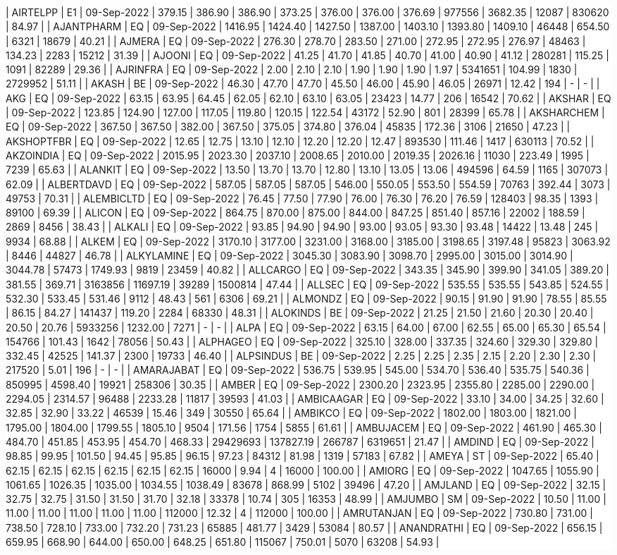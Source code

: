 | AIRTELPP | E1 | 09-Sep-2022 | 379.15 | 386.90 | 386.90 | 373.25 | 376.00 | 376.00 | 376.69 | 977556 | 3682.35 | 12087 | 830620 | 84.97 |
| AJANTPHARM | EQ | 09-Sep-2022 | 1416.95 | 1424.40 | 1427.50 | 1387.00 | 1403.10 | 1393.80 | 1409.10 | 46448 | 654.50 | 6321 | 18679 | 40.21 |
| AJMERA | EQ | 09-Sep-2022 | 276.30 | 278.70 | 283.50 | 271.00 | 272.95 | 272.95 | 276.97 | 48463 | 134.23 | 2283 | 15212 | 31.39 |
| AJOONI | EQ | 09-Sep-2022 | 41.25 | 41.70 | 41.85 | 40.70 | 41.00 | 40.90 | 41.12 | 280281 | 115.25 | 1091 | 82289 | 29.36 |
| AJRINFRA | EQ | 09-Sep-2022 | 2.00 | 2.10 | 2.10 | 1.90 | 1.90 | 1.90 | 1.97 | 5341651 | 104.99 | 1830 | 2729952 | 51.11 |
| AKASH | BE | 09-Sep-2022 | 46.30 | 47.70 | 47.70 | 45.50 | 46.00 | 45.90 | 46.05 | 26971 | 12.42 | 194 | - | - |
| AKG | EQ | 09-Sep-2022 | 63.15 | 63.95 | 64.45 | 62.05 | 62.10 | 63.10 | 63.05 | 23423 | 14.77 | 206 | 16542 | 70.62 |
| AKSHAR | EQ | 09-Sep-2022 | 123.85 | 124.90 | 127.00 | 117.05 | 119.80 | 120.15 | 122.54 | 43172 | 52.90 | 801 | 28399 | 65.78 |
| AKSHARCHEM | EQ | 09-Sep-2022 | 367.50 | 367.50 | 382.00 | 367.50 | 375.05 | 374.80 | 376.04 | 45835 | 172.36 | 3106 | 21650 | 47.23 |
| AKSHOPTFBR | EQ | 09-Sep-2022 | 12.65 | 12.75 | 13.10 | 12.10 | 12.20 | 12.20 | 12.47 | 893530 | 111.46 | 1417 | 630113 | 70.52 |
| AKZOINDIA | EQ | 09-Sep-2022 | 2015.95 | 2023.30 | 2037.10 | 2008.65 | 2010.00 | 2019.35 | 2026.16 | 11030 | 223.49 | 1995 | 7239 | 65.63 |
| ALANKIT | EQ | 09-Sep-2022 | 13.50 | 13.70 | 13.70 | 12.80 | 13.10 | 13.05 | 13.06 | 494596 | 64.59 | 1165 | 307073 | 62.09 |
| ALBERTDAVD | EQ | 09-Sep-2022 | 587.05 | 587.05 | 587.05 | 546.00 | 550.05 | 553.50 | 554.59 | 70763 | 392.44 | 3073 | 49753 | 70.31 |
| ALEMBICLTD | EQ | 09-Sep-2022 | 76.45 | 77.50 | 77.90 | 76.00 | 76.30 | 76.20 | 76.59 | 128403 | 98.35 | 1393 | 89100 | 69.39 |
| ALICON | EQ | 09-Sep-2022 | 864.75 | 870.00 | 875.00 | 844.00 | 847.25 | 851.40 | 857.16 | 22002 | 188.59 | 2869 | 8456 | 38.43 |
| ALKALI | EQ | 09-Sep-2022 | 93.85 | 94.90 | 94.90 | 93.00 | 93.05 | 93.30 | 93.48 | 14422 | 13.48 | 245 | 9934 | 68.88 |
| ALKEM | EQ | 09-Sep-2022 | 3170.10 | 3177.00 | 3231.00 | 3168.00 | 3185.00 | 3198.65 | 3197.48 | 95823 | 3063.92 | 8446 | 44827 | 46.78 |
| ALKYLAMINE | EQ | 09-Sep-2022 | 3045.30 | 3083.90 | 3098.70 | 2995.00 | 3015.00 | 3014.90 | 3044.78 | 57473 | 1749.93 | 9819 | 23459 | 40.82 |
| ALLCARGO | EQ | 09-Sep-2022 | 343.35 | 345.90 | 399.90 | 341.05 | 389.20 | 381.55 | 369.71 | 3163856 | 11697.19 | 39289 | 1500814 | 47.44 |
| ALLSEC | EQ | 09-Sep-2022 | 535.55 | 535.55 | 543.85 | 524.55 | 532.30 | 533.45 | 531.46 | 9112 | 48.43 | 561 | 6306 | 69.21 |
| ALMONDZ | EQ | 09-Sep-2022 | 90.15 | 91.90 | 91.90 | 78.55 | 85.55 | 86.15 | 84.27 | 141437 | 119.20 | 2284 | 68330 | 48.31 |
| ALOKINDS | BE | 09-Sep-2022 | 21.25 | 21.50 | 21.60 | 20.30 | 20.40 | 20.50 | 20.76 | 5933256 | 1232.00 | 7271 | - | - |
| ALPA | EQ | 09-Sep-2022 | 63.15 | 64.00 | 67.00 | 62.55 | 65.00 | 65.30 | 65.54 | 154766 | 101.43 | 1642 | 78056 | 50.43 |
| ALPHAGEO | EQ | 09-Sep-2022 | 325.10 | 328.00 | 337.35 | 324.60 | 329.30 | 329.80 | 332.45 | 42525 | 141.37 | 2300 | 19733 | 46.40 |
| ALPSINDUS | BE | 09-Sep-2022 | 2.25 | 2.25 | 2.35 | 2.15 | 2.20 | 2.30 | 2.30 | 217520 | 5.01 | 196 | - | - |
| AMARAJABAT | EQ | 09-Sep-2022 | 536.75 | 539.95 | 545.00 | 534.70 | 536.40 | 535.75 | 540.36 | 850995 | 4598.40 | 19921 | 258306 | 30.35 |
| AMBER | EQ | 09-Sep-2022 | 2300.20 | 2323.95 | 2355.80 | 2285.00 | 2290.00 | 2294.05 | 2314.57 | 96488 | 2233.28 | 11817 | 39593 | 41.03 |
| AMBICAAGAR | EQ | 09-Sep-2022 | 33.10 | 34.00 | 34.25 | 32.60 | 32.85 | 32.90 | 33.22 | 46539 | 15.46 | 349 | 30550 | 65.64 |
| AMBIKCO | EQ | 09-Sep-2022 | 1802.00 | 1803.00 | 1821.00 | 1795.00 | 1804.00 | 1799.55 | 1805.10 | 9504 | 171.56 | 1754 | 5855 | 61.61 |
| AMBUJACEM | EQ | 09-Sep-2022 | 461.90 | 465.30 | 484.70 | 451.85 | 453.95 | 454.70 | 468.33 | 29429693 | 137827.19 | 266787 | 6319651 | 21.47 |
| AMDIND | EQ | 09-Sep-2022 | 98.85 | 99.95 | 101.50 | 94.45 | 95.85 | 96.15 | 97.23 | 84312 | 81.98 | 1319 | 57183 | 67.82 |
| AMEYA | ST | 09-Sep-2022 | 65.40 | 62.15 | 62.15 | 62.15 | 62.15 | 62.15 | 62.15 | 16000 | 9.94 | 4 | 16000 | 100.00 |
| AMIORG | EQ | 09-Sep-2022 | 1047.65 | 1055.90 | 1061.65 | 1026.35 | 1035.00 | 1034.55 | 1038.49 | 83678 | 868.99 | 5102 | 39496 | 47.20 |
| AMJLAND | EQ | 09-Sep-2022 | 32.15 | 32.75 | 32.75 | 31.50 | 31.50 | 31.70 | 32.18 | 33378 | 10.74 | 305 | 16353 | 48.99 |
| AMJUMBO | SM | 09-Sep-2022 | 10.50 | 11.00 | 11.00 | 11.00 | 11.00 | 11.00 | 11.00 | 112000 | 12.32 | 4 | 112000 | 100.00 |
| AMRUTANJAN | EQ | 09-Sep-2022 | 730.80 | 731.00 | 738.50 | 728.10 | 733.00 | 732.20 | 731.23 | 65885 | 481.77 | 3429 | 53084 | 80.57 |
| ANANDRATHI | EQ | 09-Sep-2022 | 656.15 | 659.95 | 668.90 | 644.00 | 650.00 | 648.25 | 651.80 | 115067 | 750.01 | 5070 | 63208 | 54.93 |